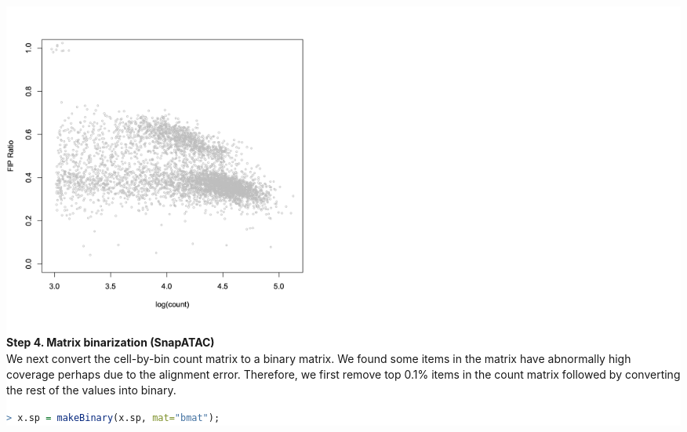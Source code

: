 <img src="./FIP_plot.png" width="400" height="400" />

**Step 4. Matrix binarization (SnapATAC)**              
We next convert the cell-by-bin count matrix to a binary matrix. We found some items in the matrix have abnormally high coverage perhaps due to the alignment error. Therefore, we first remove top 0.1% items in the count matrix followed by converting the rest of the values into binary.

```R
> x.sp = makeBinary(x.sp, mat="bmat");
```
